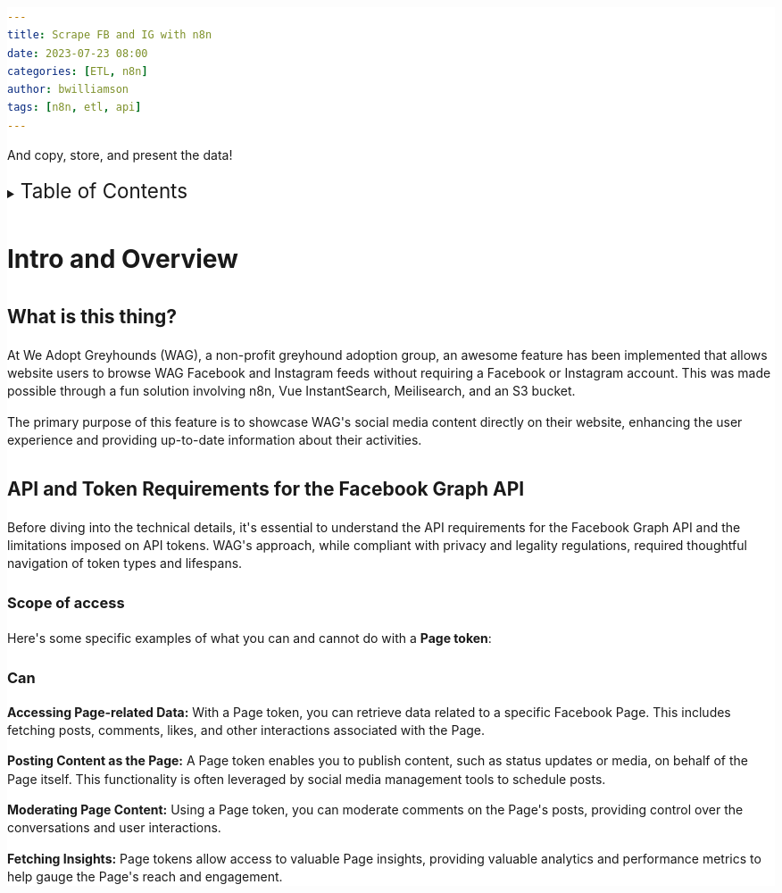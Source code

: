 ```yaml
---
title: Scrape FB and IG with n8n
date: 2023-07-23 08:00
categories: [ETL, n8n]
author: bwilliamson
tags: [n8n, etl, api]
---
```

And copy, store, and present the data!

<details markdown="1"><summary><span style="font-size: 1.6rem;">Table of Contents</span></summary></details>


# Intro and Overview

## **What is this thing?**

At We Adopt Greyhounds (WAG), a non-profit greyhound adoption group, an awesome feature has been implemented that allows website users to browse WAG Facebook and Instagram feeds without requiring a Facebook or Instagram account. This was made possible through a fun solution involving n8n, Vue InstantSearch, Meilisearch, and an S3 bucket.

The primary purpose of this feature is to showcase WAG's social media content directly on their website, enhancing the user experience and providing up-to-date information about their activities.

## **API and Token Requirements for the Facebook Graph API**

Before diving into the technical details, it's essential to understand the API requirements for the Facebook Graph API and the limitations imposed on API tokens. WAG's approach, while compliant with privacy and legality regulations, required thoughtful navigation of token types and lifespans.

### Scope of access
Here's some specific examples of what you can and cannot do with a **Page token**:

### Can
**Accessing Page-related Data:**
With a Page token, you can retrieve data related to a specific Facebook Page. This includes fetching posts, comments, likes, and other interactions associated with the Page.

**Posting Content as the Page:**
A Page token enables you to publish content, such as status updates or media, on behalf of the Page itself. This functionality is often leveraged by social media management tools to schedule posts.

**Moderating Page Content:**
Using a Page token, you can moderate comments on the Page's posts, providing control over the conversations and user interactions.

**Fetching Insights:**
Page tokens allow access to valuable Page insights, providing valuable analytics and performance metrics to help gauge the Page's reach and engagement.


  [indexName]: {